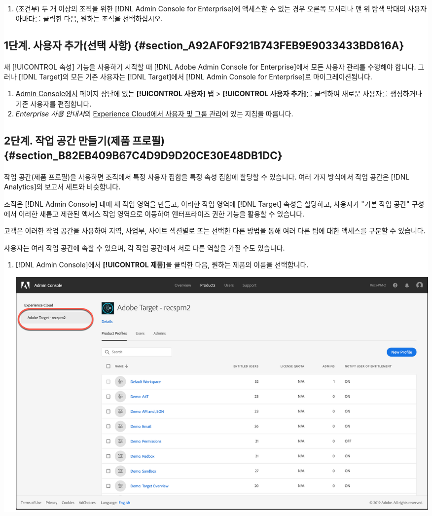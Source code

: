 1. (조건부) 두 개 이상의 조직을 위한 [!DNL Admin Console for Enterprise]에 액세스할 수 있는 경우 오른쪽 모서리나 맨 위 탐색 막대의 사용자 아바타를 클릭한 다음, 원하는 조직을 선택하십시오.

## 1단계. 사용자 추가(선택 사항) {#section_A92AF0F921B743FEB9E9033433BD816A}

새 [!UICONTROL 속성] 기능을 사용하기 시작할 때 [!DNL Adobe Admin Console for Enterprise]에서 모든 사용자 관리를 수행해야 합니다. 그러나 [!DNL Target]의 모든 기존 사용자는 [!DNL Target]에서 [!DNL Admin Console for Enterprise]로 마이그레이션됩니다.

1. [Admin Console에서](/help/administrating-target/c-user-management/property-channel/properties-overview.md#section_79796E0227D048F59BAE0AB02E544EBE) 페이지 상단에 있는 **[!UICONTROL 사용자]** 탭 > **[!UICONTROL 사용자 추가]**&#x200B;를 클릭하여 새로운 사용자를 생성하거나 기존 사용자를 편집합니다.
1. *Enterprise 사용 안내서*&#x200B;의 [Experience Cloud에서 사용자 및 그룹 관리](https://helpx.adobe.com/enterprise/help/users.html)에 있는 지침을 따릅니다.

## 2단계. 작업 공간 만들기(제품 프로필) {#section_B82EB409B67C4D9D9D20CE30E48DB1DC}

작업 공간(제품 프로필)을 사용하면 조직에서 특정 사용자 집합을 특정 속성 집합에 할당할 수 있습니다. 여러 가지 방식에서 작업 공간은 [!DNL Analytics]의 보고서 세트와 비슷합니다.

조직은 [!DNL Admin Console] 내에 새 작업 영역을 만들고, 이러한 작업 영역에 [!DNL Target] 속성을 할당하고, 사용자가 &quot;기본 작업 공간&quot; 구성에서 이러한 새롭고 제한된 액세스 작업 영역으로 이동하여 엔터프라이즈 권한 기능을 활용할 수 있습니다.

고객은 이러한 작업 공간을 사용하여 지역, 사업부, 사이트 섹션별로 또는 선택한 다른 방법을 통해 여러 다른 팀에 대한 액세스를 구분할 수 있습니다.

사용자는 여러 작업 공간에 속할 수 있으며, 각 작업 공간에서 서로 다른 역할을 가질 수도 있습니다.

1. [!DNL Admin Console]에서 **[!UICONTROL 제품]**&#x200B;을 클릭한 다음, 원하는 제품의 이름을 선택합니다.

   ![작업 공간](/help/administrating-target/c-user-management/c-user-management/assets/workspace-new.png)
